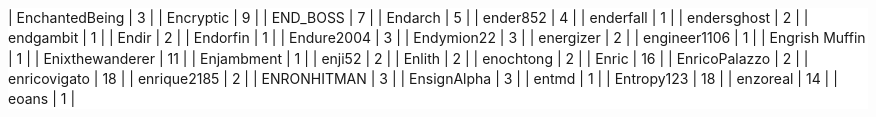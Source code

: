 | EnchantedBeing | 3 |
| Encryptic | 9 |
| END\_BOSS | 7 |
| Endarch | 5 |
| ender852 | 4 |
| enderfall | 1 |
| endersghost | 2 |
| endgambit | 1 |
| Endir | 2 |
| Endorfin | 1 |
| Endure2004 | 3 |
| Endymion22 | 3 |
| energizer | 2 |
| engineer1106 | 1 |
| Engrish Muffin | 1 |
| Enixthewanderer | 11 |
| Enjambment | 1 |
| enji52 | 2 |
| Enlith | 2 |
| enochtong | 2 |
| Enric | 16 |
| EnricoPalazzo | 2 |
| enricovigato | 18 |
| enrique2185 | 2 |
| ENRONHITMAN | 3 |
| EnsignAlpha | 3 |
| entmd | 1 |
| Entropy123 | 18 |
| enzoreal | 14 |
| eoans | 1 |
